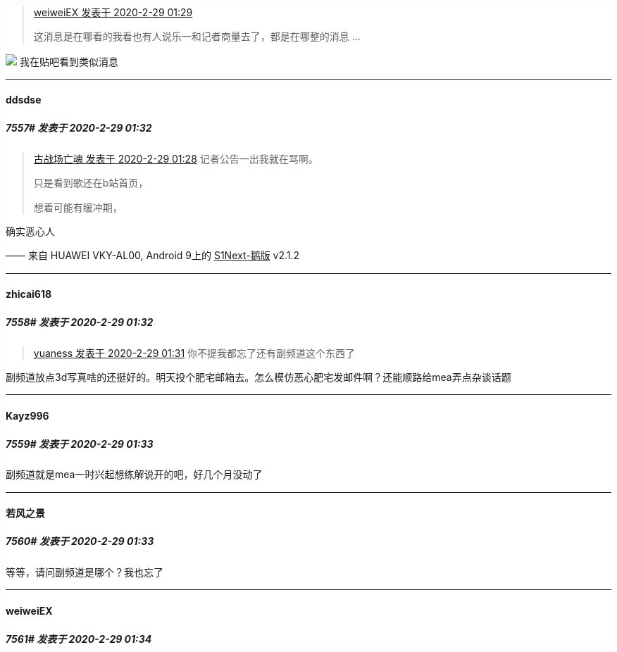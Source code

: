
<blockquote><a href="httphttps://bbs.saraba1st.com/2b/forum.php?mod=redirect&amp;goto=findpost&amp;pid=46563710&amp;ptid=1912063" target="_blank">weiweiEX 发表于 2020-2-29 01:29</a>

这消息是在哪看的我看也有人说乐一和记者商量去了，都是在哪整的消息 ...</blockquote>
<img src="https://static.saraba1st.com/image/smiley/face2017/067.png" referrerpolicy="no-referrer"> 我在贴吧看到类似消息


-----

####  ddsdse  
##### 7557#       发表于 2020-2-29 01:32


<blockquote><a href="httphttps://bbs.saraba1st.com/2b/forum.php?mod=redirect&amp;goto=findpost&amp;pid=46563705&amp;ptid=1912063" target="_blank">古战场亡魂 发表于 2020-2-29 01:28</a>
记者公告一出我就在骂啊。

只是看到歌还在b站首页，

想着可能有缓冲期，</blockquote>
确实恶心人

—— 来自 HUAWEI VKY-AL00, Android 9上的 [S1Next-鹅版](https://github.com/ykrank/S1-Next/releases) v2.1.2


-----

####  zhicai618  
##### 7558#       发表于 2020-2-29 01:32


<blockquote><a href="httphttps://bbs.saraba1st.com/2b/forum.php?mod=redirect&amp;goto=findpost&amp;pid=46563734&amp;ptid=1912063" target="_blank">yuaness 发表于 2020-2-29 01:31</a>
你不提我都忘了还有副频道这个东西了</blockquote>
副频道放点3d写真啥的还挺好的。明天投个肥宅邮箱去。怎么模仿恶心肥宅发邮件啊？还能顺路给mea弄点杂谈话题


-----

####  Kayz996  
##### 7559#       发表于 2020-2-29 01:33


副频道就是mea一时兴起想练解说开的吧，好几个月没动了


-----

####  若风之景  
##### 7560#       发表于 2020-2-29 01:33


等等，请问副频道是哪个？我也忘了


-----

####  weiweiEX  
##### 7561#       发表于 2020-2-29 01:34
